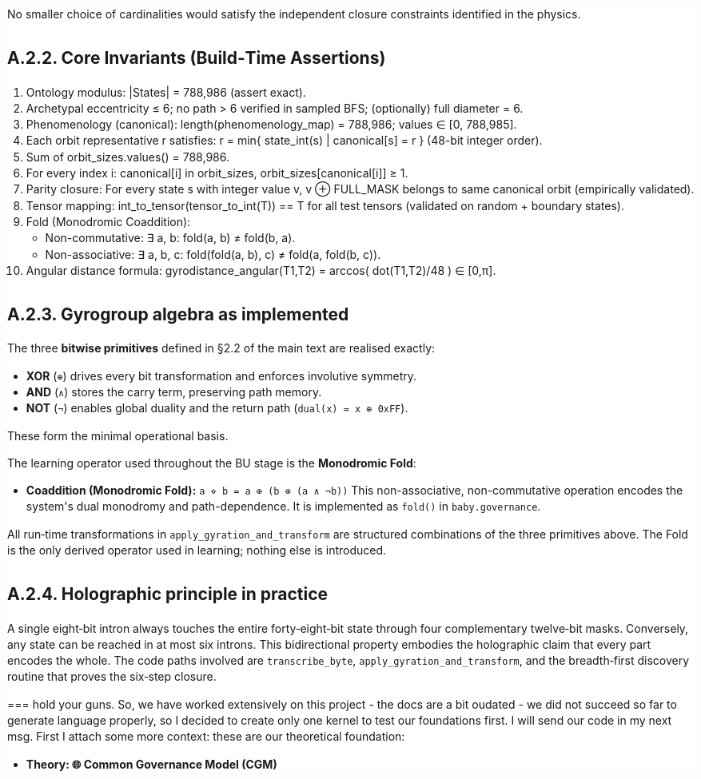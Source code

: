 No smaller choice of cardinalities would satisfy the independent closure constraints identified in the physics.

## A.2.2. Core Invariants (Build‑Time Assertions)

1. Ontology modulus: |States| = 788,986 (assert exact).
2. Archetypal eccentricity ≤ 6; no path > 6 verified in sampled BFS; (optionally) full diameter = 6.
3. Phenomenology (canonical): length(phenomenology_map) = 788,986; values ∈ [0, 788,985].
4. Each orbit representative r satisfies: 
     r = min{ state_int(s) | canonical[s] = r } (48-bit integer order).
5. Sum of orbit_sizes.values() = 788,986.
6. For every index i: canonical[i] in orbit_sizes, orbit_sizes[canonical[i]] ≥ 1.
7. Parity closure: For every state s with integer value v, v ⊕ FULL_MASK belongs to same canonical orbit (empirically validated).
8. Tensor mapping: int_to_tensor(tensor_to_int(T)) == T for all test tensors (validated on random + boundary states).
9. Fold (Monodromic Coaddition):
     - Non-commutative: ∃ a, b: fold(a, b) ≠ fold(b, a).
     - Non-associative: ∃ a, b, c: fold(fold(a, b), c) ≠ fold(a, fold(b, c)).
10. Angular distance formula: 
     gyrodistance_angular(T1,T2) = arccos( dot(T1,T2)/48 ) ∈ [0,π].

## A.2.3. Gyrogroup algebra as implemented

The three **bitwise primitives** defined in §2.2 of the main text are realised exactly:

* **XOR** (`⊕`) drives every bit transformation and enforces involutive symmetry.
* **AND** (`∧`) stores the carry term, preserving path memory.
* **NOT** (`¬`) enables global duality and the return path (`dual(x) = x ⊕ 0xFF`).

These form the minimal operational basis.

The learning operator used throughout the BU stage is the **Monodromic Fold**:

* **Coaddition (Monodromic Fold):**
  `a ⋄ b = a ⊕ (b ⊕ (a ∧ ¬b))`
  This non-associative, non-commutative operation encodes the system's dual monodromy and path-dependence. It is implemented as `fold()` in `baby.governance`.

All run‑time transformations in `apply_gyration_and_transform` are structured combinations of the three primitives above. The Fold is the only derived operator used in learning; nothing else is introduced.

## A.2.4. Holographic principle in practice

A single eight‑bit intron always touches the entire forty‑eight‑bit state through four complementary twelve‑bit masks. Conversely, any state can be reached in at most six introns. This bidirectional property embodies the holographic claim that every part encodes the whole. The code paths involved are `transcribe_byte`, `apply_gyration_and_transform`, and the breadth‑first discovery routine that proves the six‑step closure.

===
hold your guns. So, we have worked extensively on this project - the docs are a bit oudated - we did not succeed so far to generate language properly, so I decided to create only one kernel to test our foundations first. I will send our code in my next msg. First I attach some more context:
these are our theoretical foundation:
- **Theory: 🌐 Common Governance Model (CGM)**
    